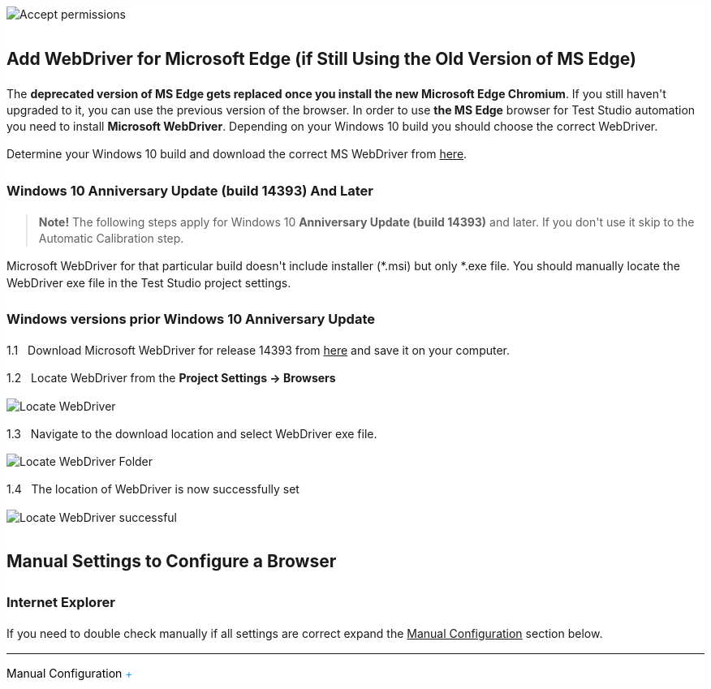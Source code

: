 ![Accept permissions][3]

[1]: images/browser-config/edge-notification.jpg
[2]: images/browser-config/accept-popup.jpg
[3]: images/browser-config/accept-permissions.jpg

## Add WebDriver for Microsoft Edge (if Still Using the Old Version of MS Edge)

The __deprecated version of MS Edge gets replaced once you install the new Microsoft Edge Chromium__. If you still haven't upgraded to it, you can use the previous version of the browser. In order to use **the MS Edge** browser for Test Studio automation you need to install **Microsoft WebDriver**. Depending on your Windows 10 build you should choose the correct WebDriver.

Determine your Windows 10 build and download the correct MS WebDriver from <a href="https://developer.microsoft.com/en-us/microsoft-edge/tools/webdriver/" target="_blank">here</a>.

### Windows 10 Anniversary Update (build 14393) And Later

>**Note!** The following steps apply for Windows 10 **Anniversary Update (build 14393)** and later. If you don't use it skip to the Automatic Calibration</a> step.

Microsoft WebDriver for that particular build doesn't include installer (\*.msi) but only \*.exe file. You should manually locate the WebDriver exe file in the Test Studio project settings.

### Windows versions prior Windows 10 Anniversary Update

1.1 &nbsp; Download Microsoft WebDriver for release 14393 from <a href="https://developer.microsoft.com/en-us/microsoft-edge/tools/webdriver/" target="_blank">here</a> and save it on your computer.

1.2 &nbsp; Locate WebDriver from the **Project Settings -> Browsers**

![Locate WebDriver](images/edge/fig6.png)

1.3 &nbsp; Navigate to the download location and select WebDriver exe file.

![Locate WebDriver Folder](images/edge/fig7.png)

1.4 &nbsp; The location of WebDriver is now successfully set

![Locate WebDriver successful](images/edge/fig8.png)

## Manual Settings to Configure a Browser

### Internet Explorer

If you need to double check manually if all settings are correct expand the <a href="#Manual_Configuration">Manual Configuration</a> section below.
<p></p>
<p></p>

<p><hr></p>
<p></p>
<p></p>
<p class="trigger"><a name="Manual_Configuration" style="color:black; text-decoration: none;";>Manual Configuration <span id="d" style="color:#28a1e2";>+</span></a></p>
